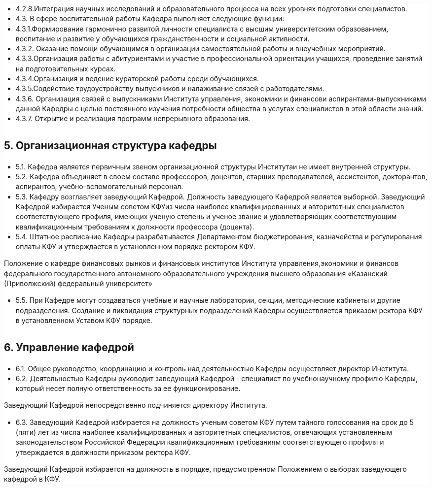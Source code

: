 - 4.2.8.Интеграция  научных  исследований  и  образовательного  процесса  на  всех  уровнях подготовки специалистов.
- 4.3. В сфере воспитательной работы Кафедра выполняет следующие функции:
- 4.3.1.Формирование гармонично развитой личности специалиста с высшим университетским  образованием,  воспитание  и  развитие  у  обучающихся  гражданственности  и социальной активности.
- 4.3.2. Оказание помощи  обучающимся  в  организации  самостоятельной работы  и внеучебных мероприятий.
- 4.3.3.Организация  работы  с  абитуриентами  и  участие  в  профессиональной ориентации учащихся, проведение занятий на подготовительных курсах.
- 4.3.4.Организация и ведение кураторской работы среди обучающихся.
- 4.3.5.Содействие трудоустройству выпускников и налаживание связей с работодателями.
- 4.3.6. Организация связей с выпускниками Института управления, экономики и финансови аспирантами-выпускниками данной Кафедры  с целью постоянного изучения потребности общества в услугах специалистов в этой области знаний.
- 4.3.7. Открытие и реализация программ непрерывного образования.

## 5. Организационная структура кафедры

- 5.1.  Кафедра  является  первичным  звеном  организационной  структуры  Институтаи  не имеет внутренней структуры.
- 5.2. Кафедра объединяет в своем составе профессоров, доцентов, старших преподавателей, ассистентов, докторантов, аспирантов, учебно-вспомогательный персонал.
- 5.3.  Кафедру  возглавляет  заведующий  Кафедрой.  Должность  заведующего  Кафедрой является выборной. Заведующий Кафедрой избирается Ученым советом КФУиз числа наиболее квалифицированных  и  авторитетных  специалистов  соответствующего  профиля,  имеющих ученую  степень  и  ученое  звание  и  удовлетворяющих  соответствующим  квалификационным требованиям к должности профессора (доцента).
- 5.4. Штатное  расписание  Кафедры  разрабатывается  Департаментом  бюджетирования, казначейства и регулирования оплаты КФУ и утверждается в установленном порядке ректором КФУ.

Положение  о  кафедре  финансовых  рынков  и  финансовых  институтов  Института  управления,экономики  и финансов  федерального  государственного  автономного  образовательного учреждения  высшего образования «Казанский (Приволжский) федеральный университет»

- 5.5. При Кафедре могут создаваться учебные и научные лаборатории, секции, методические кабинеты и другие подразделения. Создание и ликвидация структурных подразделений  Кафедры  осуществляется  приказом  ректора  КФУ  в  установленном  Уставом КФУ порядке.

## 6. Управление кафедрой

- 6.1. Общее руководство, координацию и контроль над деятельностью Кафедры осуществляет директор Института.
- 6.2.  Деятельностью Кафедры руководит заведующий Кафедрой - специалист по учебнонаучному профилю Кафедры, который несет полную ответственность за ее функционирование.

Заведующий Кафедрой непосредственно подчиняется директору Института.

- 6.3. Заведующий Кафедрой избирается на должность ученым советом КФУ путем тайного голосования  на  срок  до  5  (пяти)  лет  из  числа  наиболее  квалифицированных  и  авторитетных специалистов, отвечающих установленным законодательством Российской Федерации квалификационным  требованиям  соответствующего  профиля  и  утверждается  в  должности приказом ректора КФУ.

Заведующий Кафедрой избирается на должность в порядке, предусмотренном Положением о выборах заведующего кафедрой в КФУ.
